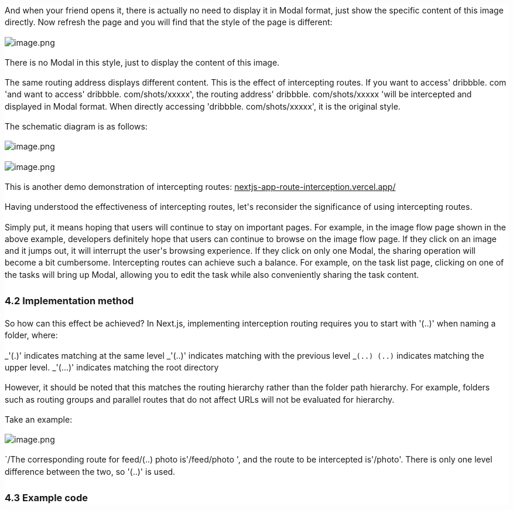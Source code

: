 And when your friend opens it, there is actually no need to display it in Modal format, just show the specific content of this image directly. Now refresh the page and you will find that the style of the page is different:

![image.png](https://p6-juejin.byteimg.com/tos-cn-i-k3u1fbpfcp/3cc41d1bffa44ea59fb4372729d376ff~tplv-k3u1fbpfcp-jj-mark:3024:0:0:0:q75.awebp#?w=2774&h=2256&s=3254329&e=png&b=f9f1f0)

There is no Modal in this style, just to display the content of this image.

The same routing address displays different content. This is the effect of intercepting routes. If you want to access' dribbble. com 'and want to access' dribbble. com/shots/xxxxx', the routing address' dribbble. com/shots/xxxxx 'will be intercepted and displayed in Modal format. When directly accessing 'dribbble. com/shots/xxxxx', it is the original style.

The schematic diagram is as follows:

![image.png](https://p3-juejin.byteimg.com/tos-cn-i-k3u1fbpfcp/dc1bf827eb0549eebc4e9232e9f5b40f~tplv-k3u1fbpfcp-jj-mark:3024:0:0:0:q75.awebp#?w=1600&h=617&s=243096&e=png&b=1e1e1e)

![image.png](https://p3-juejin.byteimg.com/tos-cn-i-k3u1fbpfcp/f5a196f02498491aa4eb342238e77955~tplv-k3u1fbpfcp-jj-mark:3024:0:0:0:q75.awebp#?w=1600&h=604&s=280419&e=png&b=191919)

This is another demo demonstration of intercepting routes: [nextjs-app-route-interception.vercel.app/](https://link.juejin.cn/?target=https%3A%2F%2Fnextjs-app-route-interception.vercel.app%2F "https://nextjs-app-route-interception.vercel.app/")

Having understood the effectiveness of intercepting routes, let's reconsider the significance of using intercepting routes.

Simply put, it means hoping that users will continue to stay on important pages. For example, in the image flow page shown in the above example, developers definitely hope that users can continue to browse on the image flow page. If they click on an image and it jumps out, it will interrupt the user's browsing experience. If they click on only one Modal, the sharing operation will become a bit cumbersome. Intercepting routes can achieve such a balance. For example, on the task list page, clicking on one of the tasks will bring up Modal, allowing you to edit the task while also conveniently sharing the task content.

### 4.2 Implementation method

So how can this effect be achieved? In Next.js, implementing interception routing requires you to start with '(..)' when naming a folder, where:

_'(.)' indicates matching at the same level
_'(..)' indicates matching with the previous level
_`(..) (..)` indicates matching the upper level.
_'(...)' indicates matching the root directory

However, it should be noted that this matches the routing hierarchy rather than the folder path hierarchy. For example, folders such as routing groups and parallel routes that do not affect URLs will not be evaluated for hierarchy.

Take an example:

![image.png](https://p3-juejin.byteimg.com/tos-cn-i-k3u1fbpfcp/731ab39e379e40ffadd2119cdc843e1d~tplv-k3u1fbpfcp-jj-mark:3024:0:0:0:q75.awebp#?w=1600&h=930&s=465834&e=png&b=161616)

`/The corresponding route for feed/(..) photo is'/feed/photo ', and the route to be intercepted is'/photo'. There is only one level difference between the two, so '(..)' is used.

### 4.3 Example code
